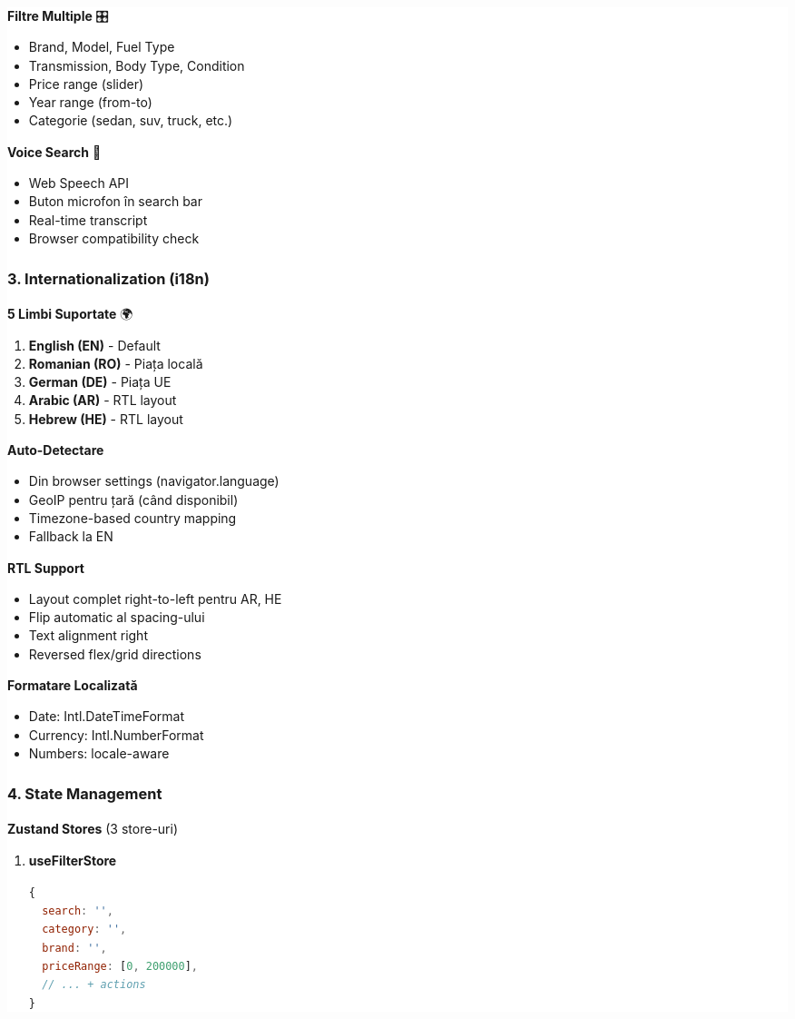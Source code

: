 **Filtre Multiple** 🎛️

- Brand, Model, Fuel Type
- Transmission, Body Type, Condition
- Price range (slider)
- Year range (from-to)
- Categorie (sedan, suv, truck, etc.)

**Voice Search** 🎤

- Web Speech API
- Buton microfon în search bar
- Real-time transcript
- Browser compatibility check

### 3. Internationalization (i18n)

**5 Limbi Suportate** 🌍

1. **English (EN)** - Default
2. **Romanian (RO)** - Piața locală
3. **German (DE)** - Piața UE
4. **Arabic (AR)** - RTL layout
5. **Hebrew (HE)** - RTL layout

**Auto-Detectare**

- Din browser settings (navigator.language)
- GeoIP pentru țară (când disponibil)
- Timezone-based country mapping
- Fallback la EN

**RTL Support**

- Layout complet right-to-left pentru AR, HE
- Flip automatic al spacing-ului
- Text alignment right
- Reversed flex/grid directions

**Formatare Localizată**

- Date: Intl.DateTimeFormat
- Currency: Intl.NumberFormat
- Numbers: locale-aware

### 4. State Management

**Zustand Stores** (3 store-uri)

1. **useFilterStore**

   ```javascript
   {
     search: '',
     category: '',
     brand: '',
     priceRange: [0, 200000],
     // ... + actions
   }
   ```
